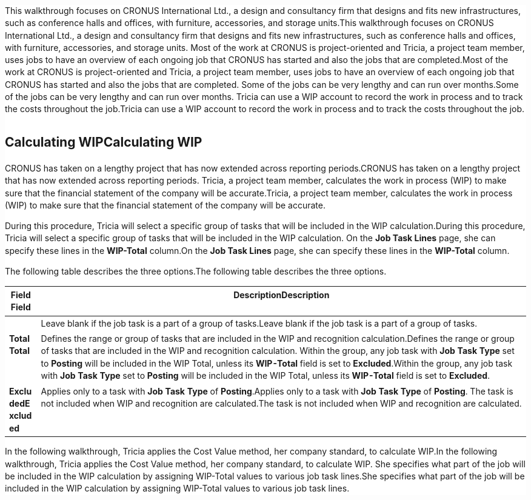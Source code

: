  <span data-ttu-id="8e3c8-126">This walkthrough focuses on CRONUS International Ltd., a design and consultancy firm that designs and fits new infrastructures, such as conference halls and offices, with furniture, accessories, and storage units.</span><span class="sxs-lookup"><span data-stu-id="8e3c8-126">This walkthrough focuses on CRONUS International Ltd., a design and consultancy firm that designs and fits new infrastructures, such as conference halls and offices, with furniture, accessories, and storage units.</span></span> <span data-ttu-id="8e3c8-127">Most of the work at CRONUS is project-oriented and Tricia, a project team member, uses jobs to have an overview of each ongoing job that CRONUS has started and also the jobs that are completed.</span><span class="sxs-lookup"><span data-stu-id="8e3c8-127">Most of the work at CRONUS is project-oriented and Tricia, a project team member, uses jobs to have an overview of each ongoing job that CRONUS has started and also the jobs that are completed.</span></span> <span data-ttu-id="8e3c8-128">Some of the jobs can be very lengthy and can run over months.</span><span class="sxs-lookup"><span data-stu-id="8e3c8-128">Some of the jobs can be very lengthy and can run over months.</span></span> <span data-ttu-id="8e3c8-129">Tricia can use a WIP account to record the work in process and to track the costs throughout the job.</span><span class="sxs-lookup"><span data-stu-id="8e3c8-129">Tricia can use a WIP account to record the work in process and to track the costs throughout the job.</span></span>  

## <a name="calculating-wip"></a><span data-ttu-id="8e3c8-130">Calculating WIP</span><span class="sxs-lookup"><span data-stu-id="8e3c8-130">Calculating WIP</span></span>  
 <span data-ttu-id="8e3c8-131">CRONUS has taken on a lengthy project that has now extended across reporting periods.</span><span class="sxs-lookup"><span data-stu-id="8e3c8-131">CRONUS has taken on a lengthy project that has now extended across reporting periods.</span></span> <span data-ttu-id="8e3c8-132">Tricia, a project team member, calculates the work in process (WIP) to make sure that the financial statement of the company will be accurate.</span><span class="sxs-lookup"><span data-stu-id="8e3c8-132">Tricia, a project team member, calculates the work in process (WIP) to make sure that the financial statement of the company will be accurate.</span></span>  

 <span data-ttu-id="8e3c8-133">During this procedure, Tricia will select a specific group of tasks that will be included in the WIP calculation.</span><span class="sxs-lookup"><span data-stu-id="8e3c8-133">During this procedure, Tricia will select a specific group of tasks that will be included in the WIP calculation.</span></span> <span data-ttu-id="8e3c8-134">On the **Job Task Lines** page, she can specify these lines in the **WIP-Total** column.</span><span class="sxs-lookup"><span data-stu-id="8e3c8-134">On the **Job Task Lines** page, she can specify these lines in the **WIP-Total** column.</span></span>  

 <span data-ttu-id="8e3c8-135">The following table describes the three options.</span><span class="sxs-lookup"><span data-stu-id="8e3c8-135">The following table describes the three options.</span></span>  

|<span data-ttu-id="8e3c8-136">Field</span><span class="sxs-lookup"><span data-stu-id="8e3c8-136">Field</span></span>|<span data-ttu-id="8e3c8-137">Description</span><span class="sxs-lookup"><span data-stu-id="8e3c8-137">Description</span></span>|  
|-------------------------------------|---------------------------------------|  
|**<blank>**|<span data-ttu-id="8e3c8-138">Leave blank if the job task is a part of a group of tasks.</span><span class="sxs-lookup"><span data-stu-id="8e3c8-138">Leave blank if the job task is a part of a group of tasks.</span></span>|  
|<span data-ttu-id="8e3c8-139">**Total**</span><span class="sxs-lookup"><span data-stu-id="8e3c8-139">**Total**</span></span>|<span data-ttu-id="8e3c8-140">Defines the range or group of tasks that are included in the WIP and recognition calculation.</span><span class="sxs-lookup"><span data-stu-id="8e3c8-140">Defines the range or group of tasks that are included in the WIP and recognition calculation.</span></span> <span data-ttu-id="8e3c8-141">Within the group, any job task with **Job Task Type** set to **Posting** will be included in the WIP Total, unless its **WIP-Total** field is set to **Excluded**.</span><span class="sxs-lookup"><span data-stu-id="8e3c8-141">Within the group, any job task with **Job Task Type** set to **Posting** will be included in the WIP Total, unless its **WIP-Total** field is set to **Excluded**.</span></span>|  
|<span data-ttu-id="8e3c8-142">**Excluded**</span><span class="sxs-lookup"><span data-stu-id="8e3c8-142">**Excluded**</span></span>|<span data-ttu-id="8e3c8-143">Applies only to a task with **Job Task Type** of **Posting**.</span><span class="sxs-lookup"><span data-stu-id="8e3c8-143">Applies only to a task with **Job Task Type** of **Posting**.</span></span> <span data-ttu-id="8e3c8-144">The task is not included when WIP and recognition are calculated.</span><span class="sxs-lookup"><span data-stu-id="8e3c8-144">The task is not included when WIP and recognition are calculated.</span></span>|  

 <span data-ttu-id="8e3c8-145">In the following walkthrough, Tricia applies the Cost Value method, her company standard, to calculate WIP.</span><span class="sxs-lookup"><span data-stu-id="8e3c8-145">In the following walkthrough, Tricia applies the Cost Value method, her company standard, to calculate WIP.</span></span> <span data-ttu-id="8e3c8-146">She specifies what part of the job will be included in the WIP calculation by assigning WIP-Total values to various job task lines.</span><span class="sxs-lookup"><span data-stu-id="8e3c8-146">She specifies what part of the job will be included in the WIP calculation by assigning WIP-Total values to various job task lines.</span></span>  
